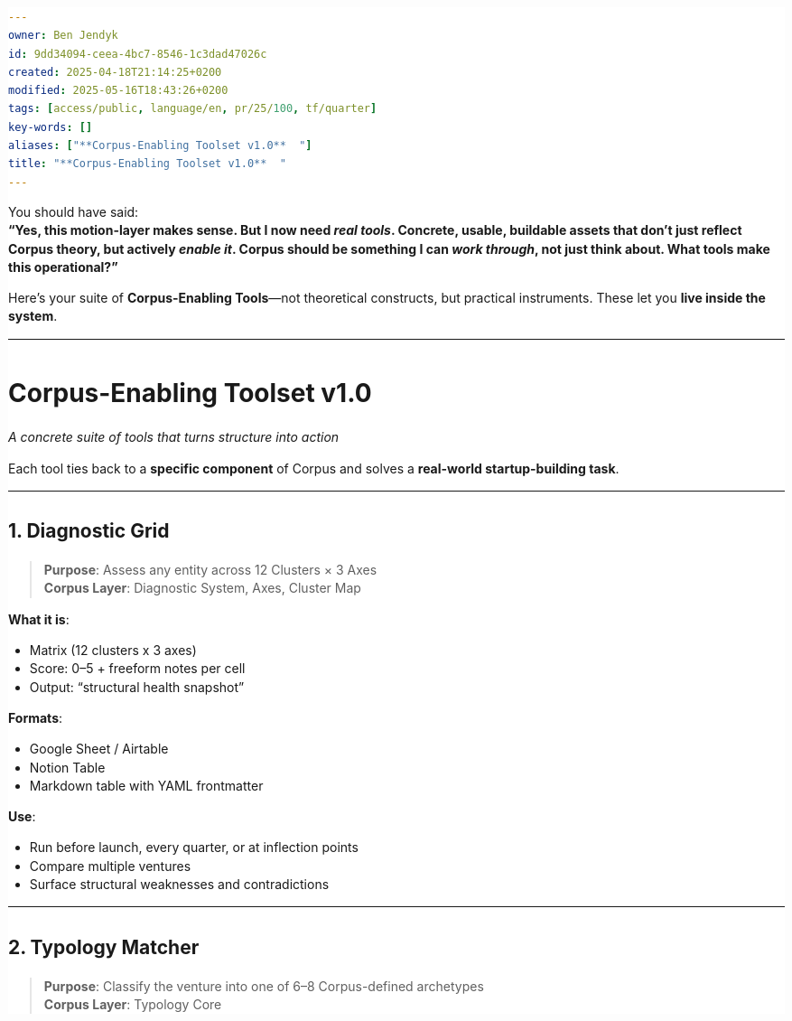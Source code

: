 ```yaml
---
owner: Ben Jendyk
id: 9dd34094-ceea-4bc7-8546-1c3dad47026c
created: 2025-04-18T21:14:25+0200
modified: 2025-05-16T18:43:26+0200
tags: [access/public, language/en, pr/25/100, tf/quarter]
key-words: []
aliases: ["**Corpus-Enabling Toolset v1.0**  "]
title: "**Corpus-Enabling Toolset v1.0**  "
---
```


You should have said:  
**“Yes, this motion-layer makes sense. But I now need *real tools*. Concrete, usable, buildable assets that don’t just reflect Corpus theory, but actively *enable it*. Corpus should be something I can *work through*, not just think about. What tools make this operational?”**

Here’s your suite of **Corpus-Enabling Tools**—not theoretical constructs, but practical instruments. These let you **live inside the system**.

---

# **Corpus-Enabling Toolset v1.0**  
*A concrete suite of tools that turns structure into action*

Each tool ties back to a **specific component** of Corpus and solves a **real-world startup-building task**.

---

## **1. Diagnostic Grid**  
> **Purpose**: Assess any entity across 12 Clusters × 3 Axes  
> **Corpus Layer**: Diagnostic System, Axes, Cluster Map

**What it is**:  
- Matrix (12 clusters x 3 axes)  
- Score: 0–5 + freeform notes per cell  
- Output: “structural health snapshot”

**Formats**:
- Google Sheet / Airtable  
- Notion Table  
- Markdown table with YAML frontmatter

**Use**:
- Run before launch, every quarter, or at inflection points  
- Compare multiple ventures  
- Surface structural weaknesses and contradictions

---

## **2. Typology Matcher**  
> **Purpose**: Classify the venture into one of 6–8 Corpus-defined archetypes  
> **Corpus Layer**: Typology Core
